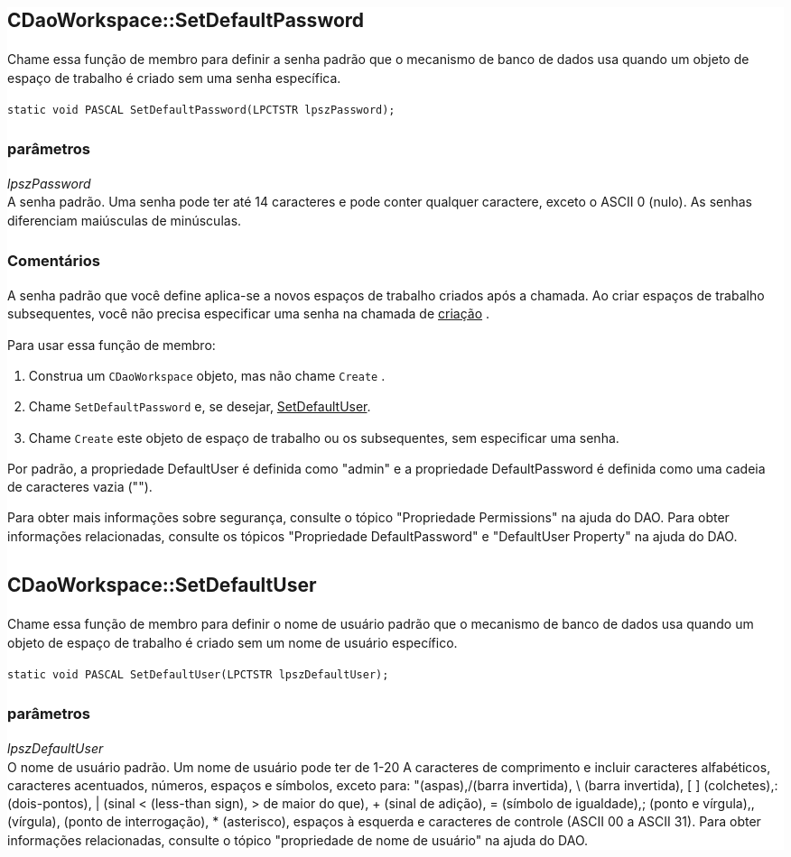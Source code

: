 ## <a name="cdaoworkspacesetdefaultpassword"></a><a name="setdefaultpassword"></a> CDaoWorkspace::SetDefaultPassword

Chame essa função de membro para definir a senha padrão que o mecanismo de banco de dados usa quando um objeto de espaço de trabalho é criado sem uma senha específica.

```
static void PASCAL SetDefaultPassword(LPCTSTR lpszPassword);
```

### <a name="parameters"></a>parâmetros

*lpszPassword*<br/>
A senha padrão. Uma senha pode ter até 14 caracteres e pode conter qualquer caractere, exceto o ASCII 0 (nulo). As senhas diferenciam maiúsculas de minúsculas.

### <a name="remarks"></a>Comentários

A senha padrão que você define aplica-se a novos espaços de trabalho criados após a chamada. Ao criar espaços de trabalho subsequentes, você não precisa especificar uma senha na chamada de [criação](#create) .

Para usar essa função de membro:

1. Construa um `CDaoWorkspace` objeto, mas não chame `Create` .

1. Chame `SetDefaultPassword` e, se desejar, [SetDefaultUser](#setdefaultuser).

1. Chame `Create` este objeto de espaço de trabalho ou os subsequentes, sem especificar uma senha.

Por padrão, a propriedade DefaultUser é definida como "admin" e a propriedade DefaultPassword é definida como uma cadeia de caracteres vazia ("").

Para obter mais informações sobre segurança, consulte o tópico "Propriedade Permissions" na ajuda do DAO. Para obter informações relacionadas, consulte os tópicos "Propriedade DefaultPassword" e "DefaultUser Property" na ajuda do DAO.

## <a name="cdaoworkspacesetdefaultuser"></a><a name="setdefaultuser"></a> CDaoWorkspace::SetDefaultUser

Chame essa função de membro para definir o nome de usuário padrão que o mecanismo de banco de dados usa quando um objeto de espaço de trabalho é criado sem um nome de usuário específico.

```
static void PASCAL SetDefaultUser(LPCTSTR lpszDefaultUser);
```

### <a name="parameters"></a>parâmetros

*lpszDefaultUser*<br/>
O nome de usuário padrão. Um nome de usuário pode ter de 1-20 A caracteres de comprimento e incluir caracteres alfabéticos, caracteres acentuados, números, espaços e símbolos, exceto para: "(aspas),/(barra invertida), \ (barra invertida), \[ \] (colchetes),: (dois-pontos), &#124; (sinal \< (less-than sign), > de maior do que), + (sinal de adição), = (símbolo de igualdade),; (ponto e vírgula),, (vírgula), (ponto de interrogação), \* (asterisco), espaços à esquerda e caracteres de controle (ASCII 00 a ASCII 31). Para obter informações relacionadas, consulte o tópico "propriedade de nome de usuário" na ajuda do DAO.
